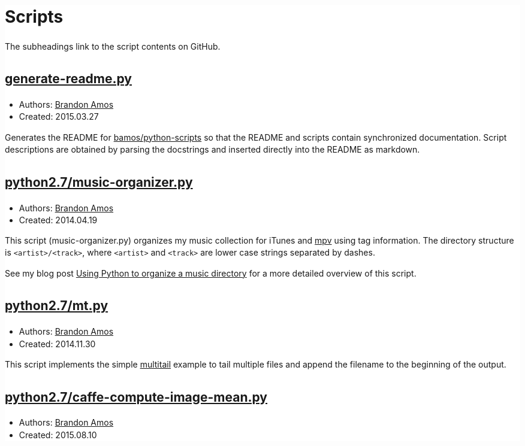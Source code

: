 # Scripts
The subheadings link to the script contents on GitHub.


## [generate-readme.py](https://github.com/bamos/python-scripts/blob/master/generate-readme.py)
+ Authors: [Brandon Amos](http://bamos.github.io)
+ Created: 2015.03.27


Generates the README for
[bamos/python-scripts](https://github.com/bamos/python-scripts)
so that the README and scripts contain synchronized documentation.
Script descriptions are obtained by parsing the docstrings
and inserted directly into the README as markdown.



## [python2.7/music-organizer.py](https://github.com/bamos/python-scripts/blob/master/python2.7/music-organizer.py)
+ Authors: [Brandon Amos](http://bamos.github.io)
+ Created: 2014.04.19


This script (music-organizer.py) organizes my music collection for
iTunes and [mpv](http://mpv.io) using tag information.
The directory structure is `<artist>/<track>`, where `<artist>` and `<track>`
are lower case strings separated by dashes.

See my blog post
[Using Python to organize a music directory](http://bamos.github.io/2014/07/05/music-organizer/)
for a more detailed overview of this script.



## [python2.7/mt.py](https://github.com/bamos/python-scripts/blob/master/python2.7/mt.py)
+ Authors: [Brandon Amos](http://bamos.github.io)
+ Created: 2014.11.30


This script implements the simple
[multitail](https://pypi.python.org/pypi/multitail)
example to tail multiple files and append the filename to the beginning
of the output.



## [python2.7/caffe-compute-image-mean.py](https://github.com/bamos/python-scripts/blob/master/python2.7/caffe-compute-image-mean.py)
+ Authors: [Brandon Amos](http://bamos.github.io)
+ Created: 2015.08.10
